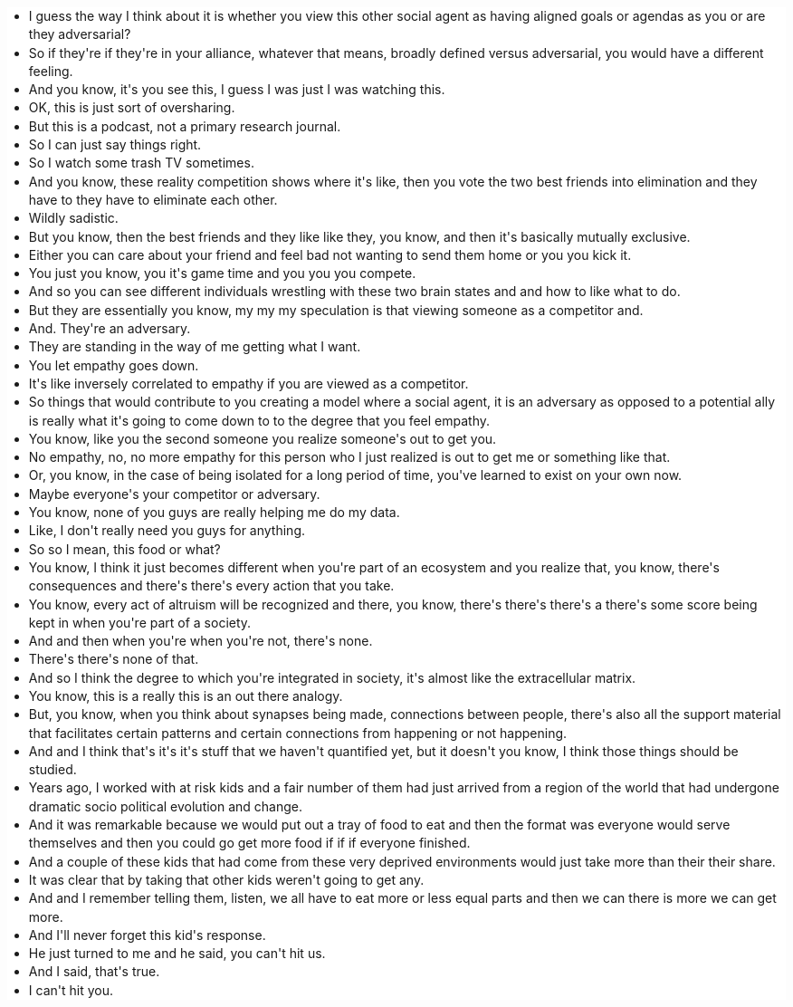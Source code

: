 *  I guess the way I think about it is whether you view this other social agent as having aligned goals or agendas as you or are they adversarial?
*  So if they're if they're in your alliance, whatever that means, broadly defined versus adversarial, you would have a different feeling.
*  And you know, it's you see this, I guess I was just I was watching this.
*  OK, this is just sort of oversharing.
*  But this is a podcast, not a primary research journal.
*  So I can just say things right.
*  So I watch some trash TV sometimes.
*  And you know, these reality competition shows where it's like, then you vote the two best friends into elimination and they have to they have to eliminate each other.
*  Wildly sadistic.
*  But you know, then the best friends and they like like they, you know, and then it's basically mutually exclusive.
*  Either you can care about your friend and feel bad not wanting to send them home or you you kick it.
*  You just you know, you it's game time and you you you compete.
*  And so you can see different individuals wrestling with these two brain states and and how to like what to do.
*  But they are essentially you know, my my my speculation is that viewing someone as a competitor and.
*  And. They're an adversary.
*  They are standing in the way of me getting what I want.
*  You let empathy goes down.
*  It's like inversely correlated to empathy if you are viewed as a competitor.
*  So things that would contribute to you creating a model where a social agent, it is an adversary as opposed to a potential ally is really what it's going to come down to to the degree that you feel empathy.
*  You know, like you the second someone you realize someone's out to get you.
*  No empathy, no, no more empathy for this person who I just realized is out to get me or something like that.
*  Or, you know, in the case of being isolated for a long period of time, you've learned to exist on your own now.
*  Maybe everyone's your competitor or adversary.
*  You know, none of you guys are really helping me do my data.
*  Like, I don't really need you guys for anything.
*  So so I mean, this food or what?
*  You know, I think it just becomes different when you're part of an ecosystem and you realize that, you know, there's consequences and there's there's every action that you take.
*  You know, every act of altruism will be recognized and there, you know, there's there's there's a there's some score being kept in when you're part of a society.
*  And and then when you're when you're not, there's none.
*  There's there's none of that.
*  And so I think the degree to which you're integrated in society, it's almost like the extracellular matrix.
*  You know, this is a really this is an out there analogy.
*  But, you know, when you think about synapses being made, connections between people, there's also all the support material that facilitates certain patterns and certain connections from happening or not happening.
*  And and I think that's it's it's stuff that we haven't quantified yet, but it doesn't you know, I think those things should be studied.
*  Years ago, I worked with at risk kids and a fair number of them had just arrived from a region of the world that had undergone dramatic socio political evolution and change.
*  And it was remarkable because we would put out a tray of food to eat and then the format was everyone would serve themselves and then you could go get more food if if if everyone finished.
*  And a couple of these kids that had come from these very deprived environments would just take more than their their share.
*  It was clear that by taking that other kids weren't going to get any.
*  And and I remember telling them, listen, we all have to eat more or less equal parts and then we can there is more we can get more.
*  And I'll never forget this kid's response.
*  He just turned to me and he said, you can't hit us.
*  And I said, that's true.
*  I can't hit you.